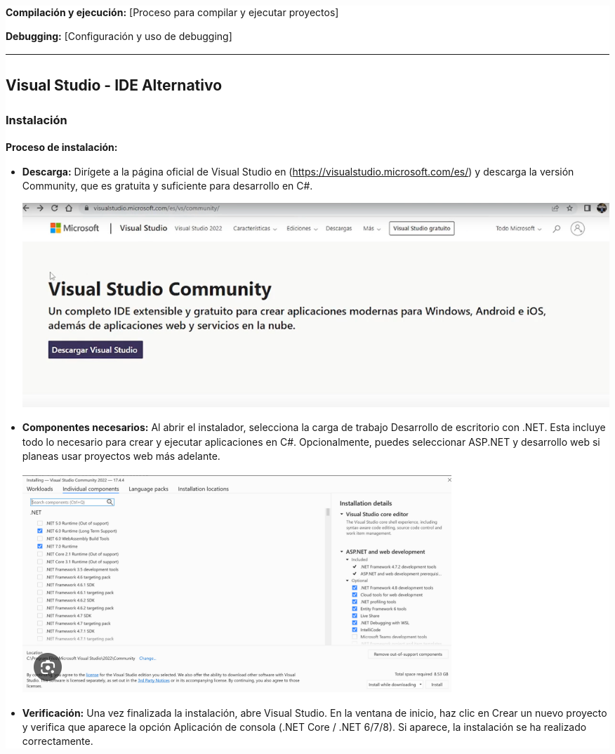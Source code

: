 **Compilación y ejecución:**
[Proceso para compilar y ejecutar proyectos]

**Debugging:**
[Configuración y uso de debugging]

---

## Visual Studio - IDE Alternativo

### Instalación

**Proceso de instalación:**
- **Descarga:** Dirígete a la página oficial de Visual Studio en (https://visualstudio.microsoft.com/es/) y descarga la versión Community, que es gratuita y suficiente para desarrollo en C#. 

    ![click en descargas](screenshots/image1.png)
- **Componentes necesarios:** Al abrir el instalador, selecciona la carga de trabajo Desarrollo de escritorio con .NET. Esta incluye todo lo necesario para crear y ejecutar aplicaciones en C#. Opcionalmente, puedes seleccionar ASP.NET y desarrollo web si planeas usar proyectos web más adelante.
  
     ![click en descargas](screenshots/image2.png) 
- **Verificación:** Una vez finalizada la instalación, abre Visual Studio. En la ventana de inicio, haz clic en Crear un nuevo proyecto y verifica que aparece la opción Aplicación de consola (.NET Core / .NET 6/7/8). Si aparece, la instalación se ha realizado correctamente.
  